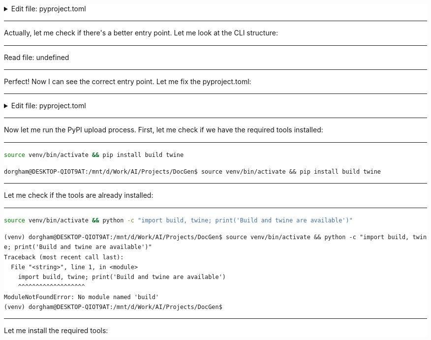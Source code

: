 <details><summary>Edit file: pyproject.toml</summary></details>

---

Actually, let me check if there's a better entry point. Let me look at the CLI structure:


---

Read file: undefined

---

Perfect! Now I can see the correct entry point. Let me fix the pyproject.toml:


---

<details><summary>Edit file: pyproject.toml</summary></details>

---

Now let me run the PyPI upload process. First, let me check if we have the required tools installed:


---

```bash
source venv/bin/activate && pip install build twine
```

```
dorgham@DESKTOP-QIOT9AT:/mnt/d/Work/AI/Projects/DocGen$ source venv/bin/activate && pip install build twine
```

---

Let me check if the tools are already installed:


---

```bash
source venv/bin/activate && python -c "import build, twine; print('Build and twine are available')"
```

```
(venv) dorgham@DESKTOP-QIOT9AT:/mnt/d/Work/AI/Projects/DocGen$ source venv/bin/activate && python -c "import build, twine; print('Build and twine are available')"
Traceback (most recent call last):
  File "<string>", line 1, in <module>
    import build, twine; print('Build and twine are available')
    ^^^^^^^^^^^^^^^^^^^
ModuleNotFoundError: No module named 'build'
(venv) dorgham@DESKTOP-QIOT9AT:/mnt/d/Work/AI/Projects/DocGen$
```

---

Let me install the required tools:
